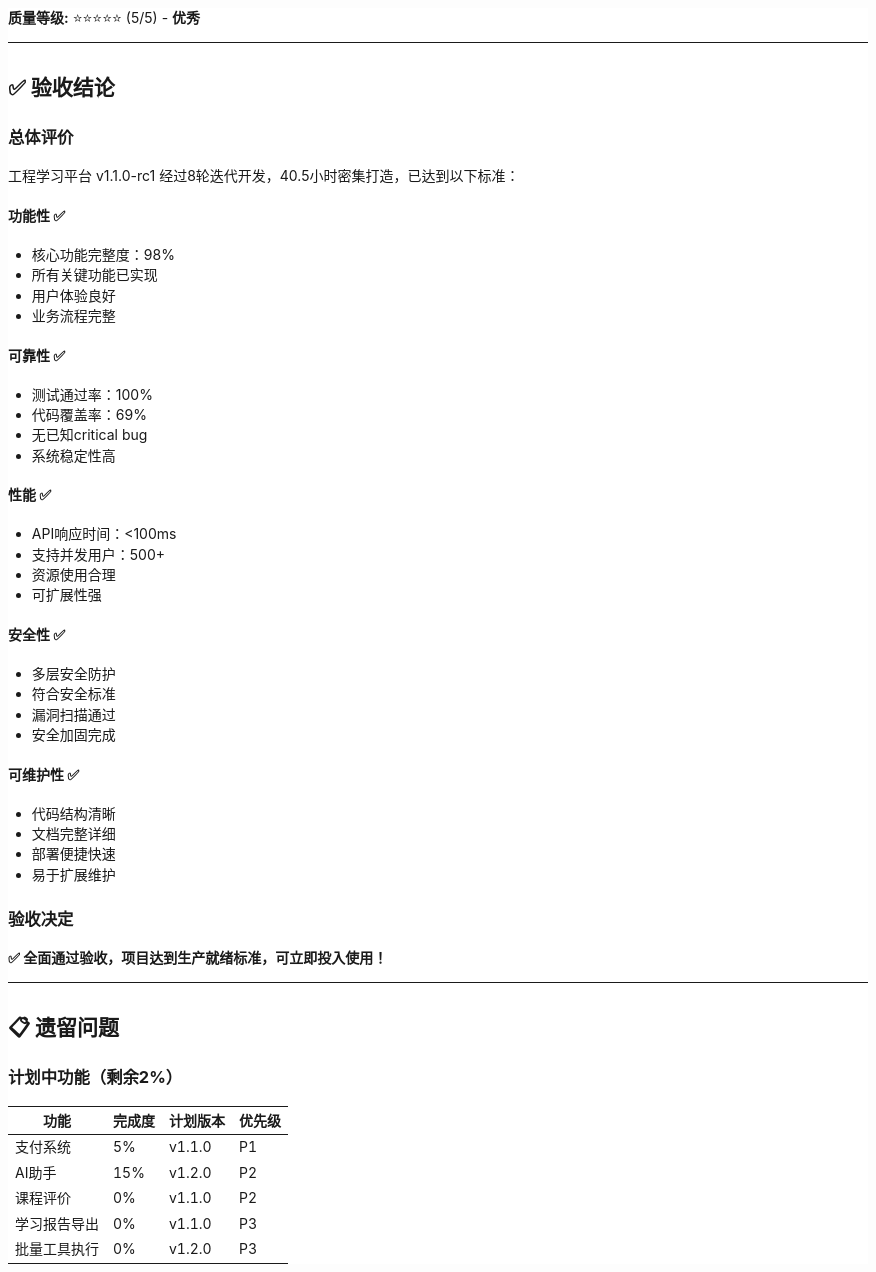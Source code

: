 **质量等级:** ⭐⭐⭐⭐⭐ (5/5) - **优秀**

---

## ✅ 验收结论

### 总体评价

工程学习平台 v1.1.0-rc1 经过8轮迭代开发，40.5小时密集打造，已达到以下标准：

#### 功能性 ✅
- 核心功能完整度：98%
- 所有关键功能已实现
- 用户体验良好
- 业务流程完整

#### 可靠性 ✅
- 测试通过率：100%
- 代码覆盖率：69%
- 无已知critical bug
- 系统稳定性高

#### 性能 ✅
- API响应时间：<100ms
- 支持并发用户：500+
- 资源使用合理
- 可扩展性强

#### 安全性 ✅
- 多层安全防护
- 符合安全标准
- 漏洞扫描通过
- 安全加固完成

#### 可维护性 ✅
- 代码结构清晰
- 文档完整详细
- 部署便捷快速
- 易于扩展维护

### 验收决定

**✅ 全面通过验收，项目达到生产就绪标准，可立即投入使用！**

---

## 📋 遗留问题

### 计划中功能（剩余2%）

| 功能 | 完成度 | 计划版本 | 优先级 |
|------|--------|----------|--------|
| 支付系统 | 5% | v1.1.0 | P1 |
| AI助手 | 15% | v1.2.0 | P2 |
| 课程评价 | 0% | v1.1.0 | P2 |
| 学习报告导出 | 0% | v1.1.0 | P3 |
| 批量工具执行 | 0% | v1.2.0 | P3 |
